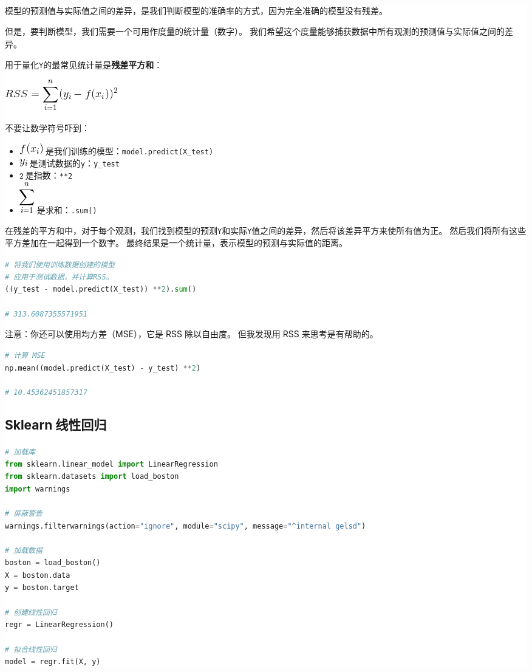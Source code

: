 模型的预测值与实际值之间的差异，是我们判断模型的准确率的方式，因为完全准确的模型没有残差。

但是，要判断模型，我们需要一个可用作度量的统计量（数字）。 我们希望这个度量能够捕获数据中所有观测的预测值与实际值之间的差异。

用于量化`Y`的最常见统计量是**残差平方和**：

![](img/tex-52539b56794b13d260a84f3461c80f49.gif)

不要让数学符号吓到：

*   ![](img/tex-7e18dabda345d4f3a3642ecf7fa61ccf.gif) 是我们训练的模型：`model.predict(X_test)`
*   ![](img/tex-18daef71b5d25ce76b8628a81e4fc76b.gif) 是测试数据的`y`：`y_test`
*   ![](img/tex-272ba5cfd2789d670bc65e40587345c3.gif) 是指数：`**2`
*   ![](img/tex-50d7cc01f0e1e57d81240e646606b14a.gif) 是求和：`.sum()`

在残差的平方和中，对于每个观测，我们找到模型的预测`Y`和实际`Y`值之间的差异，然后将该差异平方来使所有值为正。 然后我们将所有这些平方差加在一起得到一个数字。 最终结果是一个统计量，表示模型的预测与实际值的距离。

```py
# 将我们使用训练数据创建的模型
# 应用于测试数据，并计算RSS。
((y_test - model.predict(X_test)) **2).sum()

# 313.6087355571951 
```

注意：你还可以使用均方差（MSE），它是 RSS 除以自由度。 但我发现用 RSS 来思考是有帮助的。

```py
# 计算 MSE
np.mean((model.predict(X_test) - y_test) **2)

# 10.45362451857317 
```

## Sklearn 线性回归

```py
# 加载库
from sklearn.linear_model import LinearRegression
from sklearn.datasets import load_boston
import warnings

# 屏蔽警告
warnings.filterwarnings(action="ignore", module="scipy", message="^internal gelsd")

# 加载数据
boston = load_boston()
X = boston.data
y = boston.target

# 创建线性回归
regr = LinearRegression()

# 拟合线性回归
model = regr.fit(X, y)

```
